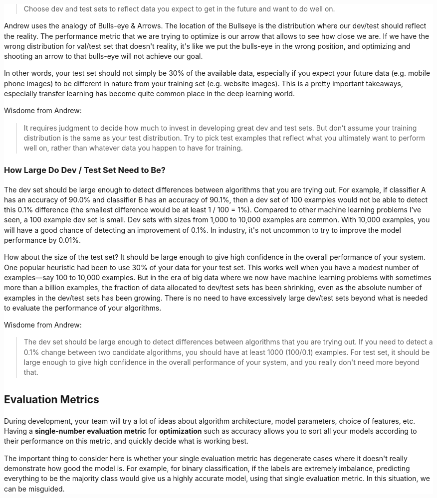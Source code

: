 > Choose dev and test sets to reflect data you expect to get in the future
and want to do well on. 

Andrew uses the analogy of Bulls-eye & Arrows. The location of the Bullseye is the distribution where our dev/test should reflect the reality. The performance metric that we are trying to optimize is our arrow that allows to see how close we are. If we have the wrong distribution for val/test set that doesn't reality, it's like we put the bulls-eye in the wrong position, and optimizing and shooting an arrow to that bulls-eye will not achieve our goal.

In other words, your test set should not simply be 30% of the available data, especially if you expect your future data (e.g. mobile phone images) to be different in nature from your training set (e.g. website images). This is a pretty important takeaways, especially transfer learning has become quite common place in the deep learning world.

Wisdome from Andrew:

> It requires judgment to decide how much to invest in developing great dev and test sets. But don’t assume your training distribution is the same as your test distribution. Try to pick test examples that reflect what you ultimately want to perform well on, rather than whatever data you happen to have for training.

### How Large Do Dev / Test Set Need to Be?

The dev set should be large enough to detect differences between algorithms that you are trying out. For example, if classifier A has an accuracy of 90.0% and classifier B has an accuracy of 90.1%, then a dev set of 100 examples would not be able to detect this 0.1% difference (the smallest difference would be at least 1 / 100 = 1%). Compared to other machine learning problems I’ve seen, a 100 example dev set is small. Dev sets with sizes from 1,000 to 10,000 examples are common. With 10,000 examples, you will have a good chance of detecting an improvement of 0.1%. In industry, it's not uncommon to try to improve the model performance by 0.01%.

How about the size of the test set? It should be large enough to give high confidence in the overall performance of your system. One popular heuristic had been to use 30% of your data for your test set. This works well when you have a modest number of examples—say 100 to 10,000 examples. But in the era of big data where we now have machine learning problems with sometimes more than a billion examples, the fraction of data allocated to dev/test sets has been shrinking, even as the absolute number of examples in the dev/test sets has been growing. There is no need to have excessively large dev/test sets beyond what is needed to evaluate the performance of your algorithms.

Wisdome from Andrew:

> The dev set should be large enough to detect differences between algorithms that you are trying out. If you need to detect a 0.1% change between two candidate algorithms, you should have at least 1000 (100/0.1) examples. For test set, it should be large enough to give high confidence in the overall performance of your system, and you really don't need more beyond that.

## Evaluation Metrics

During development, your team will try a lot of ideas about algorithm architecture, model parameters, choice of features, etc. Having a **single-number evaluation metric** for **optimization**​ such as accuracy allows you to sort all your models according to their performance on this metric, and quickly decide what is working best.

The important thing to consider here is whether your single evaluation metric has degenerate cases where it doesn't really demonstrate how good the model is. For example, for binary classification, if the labels are extremely imbalance, predicting everything to be the majority class would give us a highly accurate model, using that single evaluation metric. In this situation, we can be misguided.
